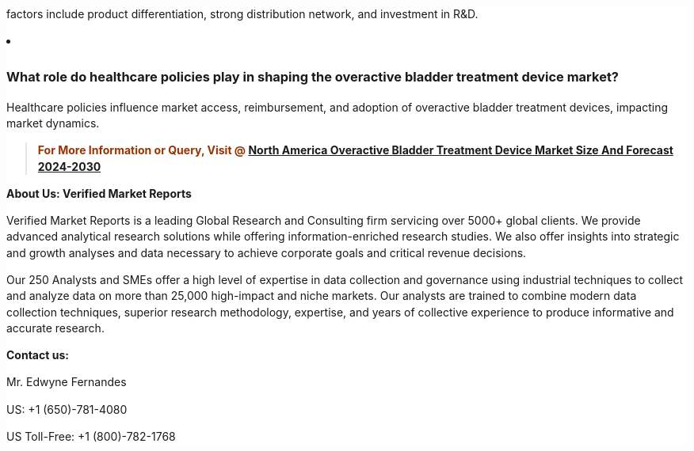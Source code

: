 factors include product differentiation, strong distribution network, and investment in R&D.</p>  </li>  <li>    <h3>What role do healthcare policies play in shaping the overactive bladder treatment device market?</div><div></h3>    <p>Healthcare policies influence market access, reimbursement, and adoption of overactive bladder treatment devices, impacting market dynamics.</p>  </li></ol></body></html></p><blockquote><p><span style="color: #993300;"><strong>For More Information or Query, Visit @ <a href="https://www.verifiedmarketreports.com/product/overactive-bladder-treatment-device-market/">North America Overactive Bladder Treatment Device Market Size And Forecast 2024-2030</a></strong></span></p></blockquote><p><strong>About Us: Verified Market Reports</strong></p><p>Verified Market Reports is a leading Global Research and Consulting firm servicing over 5000+ global clients. We provide advanced analytical research solutions while offering information-enriched research studies. We also offer insights into strategic and growth analyses and data necessary to achieve corporate goals and critical revenue decisions.</p><p>Our 250 Analysts and SMEs offer a high level of expertise in data collection and governance using industrial techniques to collect and analyze data on more than 25,000 high-impact and niche markets. Our analysts are trained to combine modern data collection techniques, superior research methodology, expertise, and years of collective experience to produce informative and accurate research.</p><p><strong>Contact us:</strong></p><p>Mr. Edwyne Fernandes</p><p>US: +1 (650)-781-4080</p><p>US Toll-Free: +1 (800)-782-1768</p>
